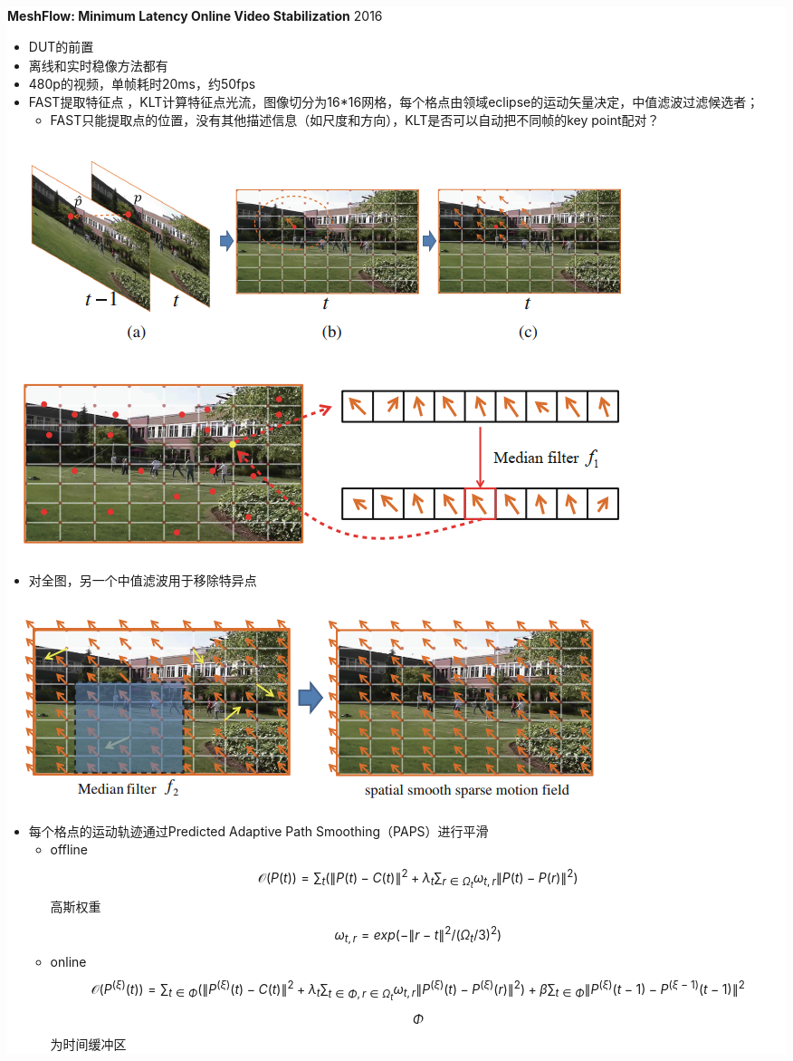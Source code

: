 



**MeshFlow: Minimum Latency Online Video Stabilization**  2016

* DUT的前置
* 离线和实时稳像方法都有
* 480p的视频，单帧耗时20ms，约50fps
* FAST提取特征点 ，KLT计算特征点光流，图像切分为16*16网格，每个格点由领域eclipse的运动矢量决定，中值滤波过滤候选者；
  * FAST只能提取点的位置，没有其他描述信息（如尺度和方向），KLT是否可以自动把不同帧的key point配对？

![image-20211202153632673](1202_meshBase.assets/image-20211202153632673.png)

![image-20211202153701387](1202_meshBase.assets/image-20211202153701387.png)

* 对全图，另一个中值滤波用于移除特异点

![image-20211202153724278](1202_meshBase.assets/image-20211202153724278.png)

* 每个格点的运动轨迹通过Predicted Adaptive Path Smoothing（PAPS）进行平滑
  * offline
    $$\mathcal O(P(t))=\sum_t\left( \left\| P(t)-C(t) \right\|^2+\lambda_t\sum_{r\in\Omega_t}\omega_{t,r} \left\| P(t)-P(r) \right\|^2 \right)$$
    高斯权重  $$\omega_{t,r}=exp(-\left\| r-t \right\|^2/(\Omega_t/3)^2)$$
  * online
    $$\mathcal O(P^{(\xi)}(t))=\displaystyle\sum_{t\in\Phi}\left( \left\| P^{(\xi)}(t)-C(t) \right\|^2+\lambda_t\sum_{t\in\Phi,r\in\Omega_t}\omega_{t,r} \left\| P^{(\xi)}(t)-P^{(\xi)}(r) \right\|^2 \right)+\beta \sum_{t\in\Phi}\left\| P^{(\xi)}(t-1)-P^{(\xi-1)}(t-1) \right\|^2$$
    $$\Phi$$为时间缓冲区
